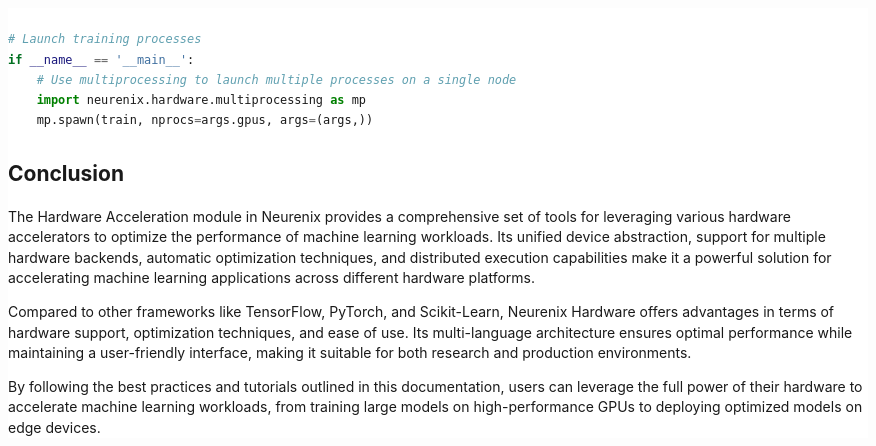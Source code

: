 ```python

# Launch training processes
if __name__ == '__main__':
    # Use multiprocessing to launch multiple processes on a single node
    import neurenix.hardware.multiprocessing as mp
    mp.spawn(train, nprocs=args.gpus, args=(args,))
```

## Conclusion

The Hardware Acceleration module in Neurenix provides a comprehensive set of tools for leveraging various hardware accelerators to optimize the performance of machine learning workloads. Its unified device abstraction, support for multiple hardware backends, automatic optimization techniques, and distributed execution capabilities make it a powerful solution for accelerating machine learning applications across different hardware platforms.

Compared to other frameworks like TensorFlow, PyTorch, and Scikit-Learn, Neurenix Hardware offers advantages in terms of hardware support, optimization techniques, and ease of use. Its multi-language architecture ensures optimal performance while maintaining a user-friendly interface, making it suitable for both research and production environments.

By following the best practices and tutorials outlined in this documentation, users can leverage the full power of their hardware to accelerate machine learning workloads, from training large models on high-performance GPUs to deploying optimized models on edge devices.
